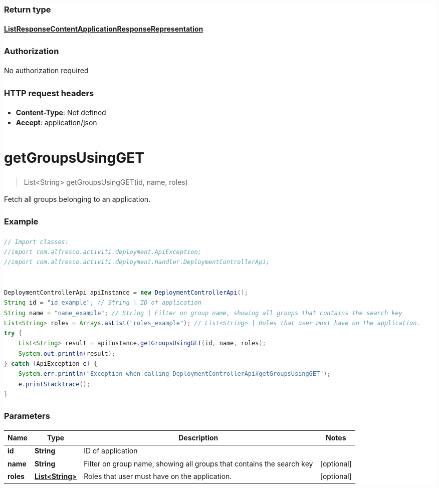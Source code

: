 ### Return type

[**ListResponseContentApplicationResponseRepresentation**](ListResponseContentApplicationResponseRepresentation.md)

### Authorization

No authorization required

### HTTP request headers

 - **Content-Type**: Not defined
 - **Accept**: application/json

<a name="getGroupsUsingGET"></a>
# **getGroupsUsingGET**
> List&lt;String&gt; getGroupsUsingGET(id, name, roles)

Fetch all groups belonging to an application.

### Example
```java
// Import classes:
//import com.alfresco.activiti.deployment.ApiException;
//import com.alfresco.activiti.deployment.handler.DeploymentControllerApi;


DeploymentControllerApi apiInstance = new DeploymentControllerApi();
String id = "id_example"; // String | ID of application
String name = "name_example"; // String | Filter on group name, showing all groups that contains the search key
List<String> roles = Arrays.asList("roles_example"); // List<String> | Roles that user must have on the application.
try {
    List<String> result = apiInstance.getGroupsUsingGET(id, name, roles);
    System.out.println(result);
} catch (ApiException e) {
    System.err.println("Exception when calling DeploymentControllerApi#getGroupsUsingGET");
    e.printStackTrace();
}
```

### Parameters

Name | Type | Description  | Notes
------------- | ------------- | ------------- | -------------
 **id** | **String**| ID of application |
 **name** | **String**| Filter on group name, showing all groups that contains the search key | [optional]
 **roles** | [**List&lt;String&gt;**](String.md)| Roles that user must have on the application. | [optional]

